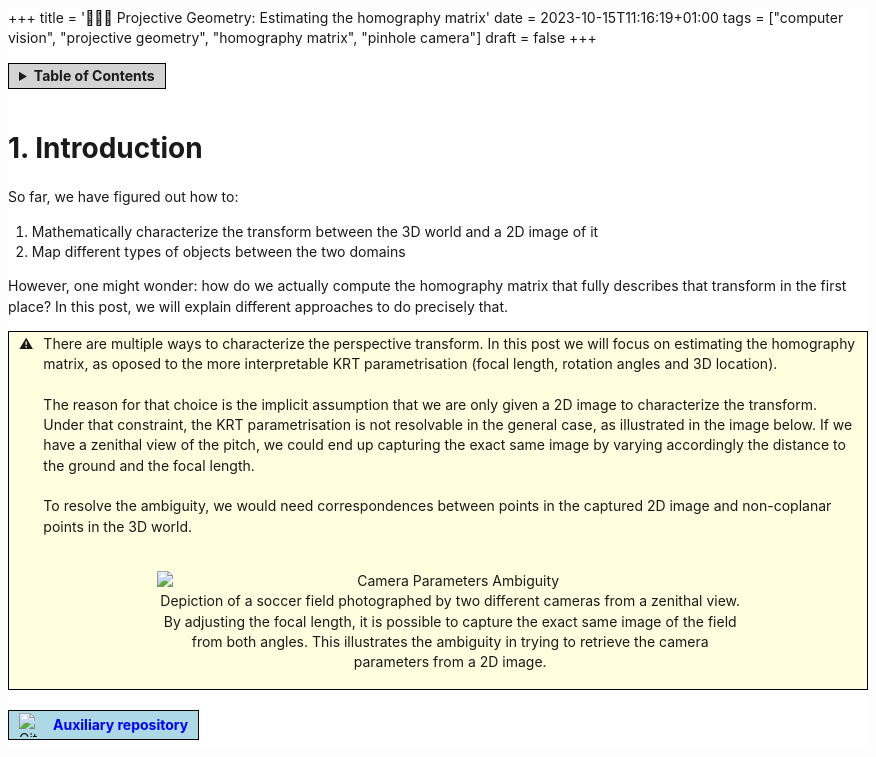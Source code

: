 +++
title = '👨🏻‍💻 Projective Geometry: Estimating the homography matrix'
date = 2023-10-15T11:16:19+01:00
tags = ["computer vision", "projective geometry", "homography matrix", "pinhole camera"]
draft = false
+++

<span style="background-color: lightgrey; border: 1px solid black; padding: 2px 10px; display: inline-flex; align-items: center;">
  <details><summary><strong>Table of Contents</strong></summary></details>
</span>

# 1. Introduction

So far, we have figured out how to:

1. Mathematically characterize the transform between the 3D world and a 2D image of it 
2. Map different types of objects between the two domains

However, one might wonder: how do we actually compute the homography matrix that fully describes that transform in the first place? In this post, we will explain different approaches to do precisely that.

<a id="KRT_ambiguity"></a>
<div style="background-color: lightyellow; border: 1px solid black; padding: 2px 10px; display: flex; align-items: start;">
  <span style="margin-right: 10px;">⚠️</span>
  <span>
    There are multiple ways to characterize the perspective transform. In this post we will focus on estimating the homography matrix, as oposed to the more interpretable KRT parametrisation (focal length, rotation angles and 3D location). <br><br>
    The reason for that choice is the implicit assumption that we are only given a 2D image to characterize the transform. Under that constraint, the KRT parametrisation is not resolvable in the general case, as illustrated in the image below. If we have a zenithal view of the pitch, we could end up capturing the exact same image by varying accordingly the distance to the ground and the focal length. <br><br>
    To resolve the ambiguity, we would need correspondences between points in the captured 2D image and non-coplanar points in the 3D world. <br><br>
    <figure class="figure" style="text-align: center;">
      <img src="/estimating_homography_matrix/CameraParametersAmbiguity.png" alt="Camera Parameters Ambiguity" width="80%" style="display: block; margin: auto;">
      <figcaption class="caption" style="font-weight: normal; max-width: 80%; margin: auto;">Depiction of a soccer field photographed by two different cameras from a zenithal view. By adjusting the focal length, it is possible to capture the exact same image of the field from both angles. This illustrates the ambiguity in trying to retrieve the camera parameters from a 2D image.</figcaption>
    </figure>
  </span>
</div> <br>

<span style="background-color: lightblue; border: 1px solid black; padding: 2px 10px; display: inline-flex; align-items: center;">
    <img src="/github.svg" alt="GitHub Icon" style="width: 24px; height: 24px; margin-right: 10px;">
    <a href="https://github.com/InakiRaba91/ProjectiveGeometry" style="text-decoration: none; color: blue; line-height: 1;"><strong>Auxiliary repository</strong></a>
</span>
